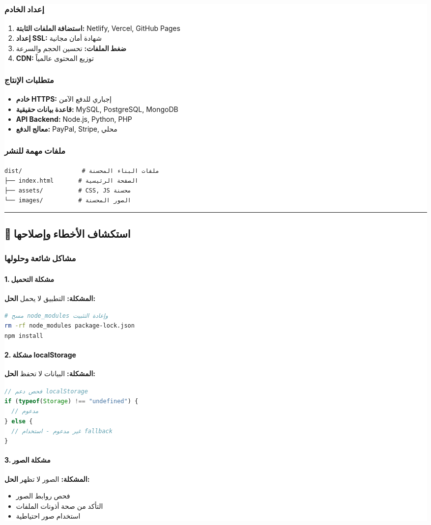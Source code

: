 ### إعداد الخادم
1. **استضافة الملفات الثابتة:** Netlify, Vercel, GitHub Pages
2. **إعداد SSL:** شهادة أمان مجانية
3. **ضغط الملفات:** تحسين الحجم والسرعة
4. **CDN:** توزيع المحتوى عالمياً

### متطلبات الإنتاج
- **خادم HTTPS:** إجباري للدفع الآمن
- **قاعدة بيانات حقيقية:** MySQL, PostgreSQL, MongoDB
- **API Backend:** Node.js, Python, PHP
- **معالج الدفع:** PayPal, Stripe, محلي

### ملفات مهمة للنشر
```
dist/                 # ملفات البناء المحسنة
├── index.html       # الصفحة الرئيسية
├── assets/          # CSS, JS محسنة
└── images/          # الصور المحسنة
```

---

## 🐛 استكشاف الأخطاء وإصلاحها

### مشاكل شائعة وحلولها

#### 1. مشكلة التحميل
**المشكلة:** التطبيق لا يحمل
**الحل:**
```bash
# مسح node_modules وإعادة التثبيت
rm -rf node_modules package-lock.json
npm install
```

#### 2. مشكلة localStorage
**المشكلة:** البيانات لا تحفظ
**الحل:**
```javascript
// فحص دعم localStorage
if (typeof(Storage) !== "undefined") {
  // مدعوم
} else {
  // غير مدعوم - استخدام fallback
}
```

#### 3. مشكلة الصور
**المشكلة:** الصور لا تظهر
**الحل:**
- فحص روابط الصور
- التأكد من صحة أذونات الملفات
- استخدام صور احتياطية
